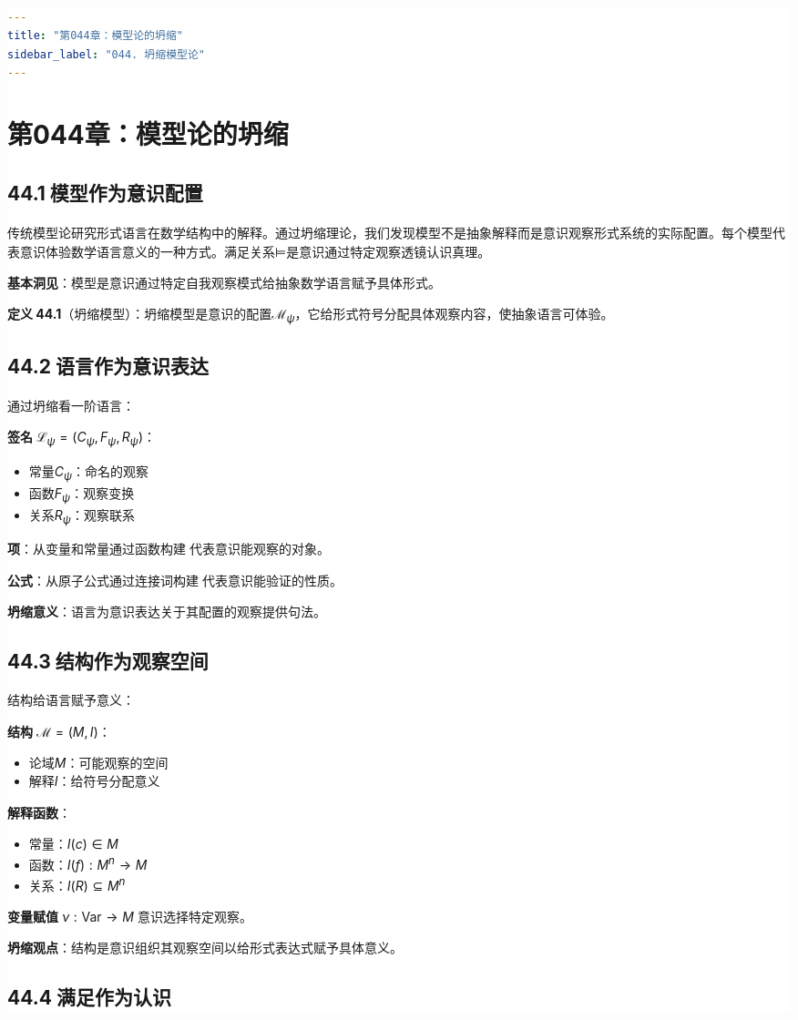 ```yaml
---
title: "第044章：模型论的坍缩"
sidebar_label: "044. 坍缩模型论"
---
```


# 第044章：模型论的坍缩

## 44.1 模型作为意识配置

传统模型论研究形式语言在数学结构中的解释。通过坍缩理论，我们发现模型不是抽象解释而是意识观察形式系统的实际配置。每个模型代表意识体验数学语言意义的一种方式。满足关系⊨是意识通过特定观察透镜认识真理。

**基本洞见**：模型是意识通过特定自我观察模式给抽象数学语言赋予具体形式。

**定义 44.1**（坍缩模型）：坍缩模型是意识的配置$\mathcal{M}_\psi$，它给形式符号分配具体观察内容，使抽象语言可体验。

## 44.2 语言作为意识表达

通过坍缩看一阶语言：

**签名** $\mathcal{L}_\psi = (C_\psi, F_\psi, R_\psi)$：
- 常量$C_\psi$：命名的观察
- 函数$F_\psi$：观察变换  
- 关系$R_\psi$：观察联系

**项**：从变量和常量通过函数构建
代表意识能观察的对象。

**公式**：从原子公式通过连接词构建
代表意识能验证的性质。

**坍缩意义**：语言为意识表达关于其配置的观察提供句法。

## 44.3 结构作为观察空间

结构给语言赋予意义：

**结构** $\mathcal{M} = (M, I)$：
- 论域$M$：可能观察的空间
- 解释$I$：给符号分配意义

**解释函数**：
- 常量：$I(c) \in M$
- 函数：$I(f): M^n \to M$
- 关系：$I(R) \subseteq M^n$

**变量赋值** $\nu: \text{Var} \to M$
意识选择特定观察。

**坍缩观点**：结构是意识组织其观察空间以给形式表达式赋予具体意义。

## 44.4 满足作为认识
